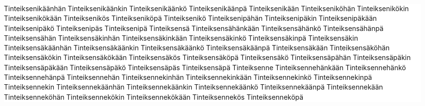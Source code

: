 Tinteiksenikäänhän
Tinteiksenikäänkin
Tinteiksenikäänkö
Tinteiksenikäänpä
Tinteiksenikään
Tinteikseniköhän
Tinteiksenikökin
Tinteiksenikökään
Tinteiksenikös
Tinteikseniköpä
Tinteiksenikö
Tinteiksenipähän
Tinteiksenipäkin
Tinteiksenipäkään
Tinteiksenipäkö
Tinteiksenipäs
Tinteiksenipä
Tinteiksensä
Tinteiksensähänkään
Tinteiksensähänkö
Tinteiksensähänpä
Tinteiksensähän
Tinteiksensäkinhän
Tinteiksensäkinkään
Tinteiksensäkinkö
Tinteiksensäkinpä
Tinteiksensäkin
Tinteiksensäkäänhän
Tinteiksensäkäänkin
Tinteiksensäkäänkö
Tinteiksensäkäänpä
Tinteiksensäkään
Tinteiksensäköhän
Tinteiksensäkökin
Tinteiksensäkökään
Tinteiksensäkös
Tinteiksensäköpä
Tinteiksensäkö
Tinteiksensäpähän
Tinteiksensäpäkin
Tinteiksensäpäkään
Tinteiksensäpäkö
Tinteiksensäpäs
Tinteiksensäpä
Tinteiksenne
Tinteiksennehänkään
Tinteiksennehänkö
Tinteiksennehänpä
Tinteiksennehän
Tinteiksennekinhän
Tinteiksennekinkään
Tinteiksennekinkö
Tinteiksennekinpä
Tinteiksennekin
Tinteiksennekäänhän
Tinteiksennekäänkin
Tinteiksennekäänkö
Tinteiksennekäänpä
Tinteiksennekään
Tinteiksenneköhän
Tinteiksennekökin
Tinteiksennekökään
Tinteiksennekös
Tinteiksenneköpä